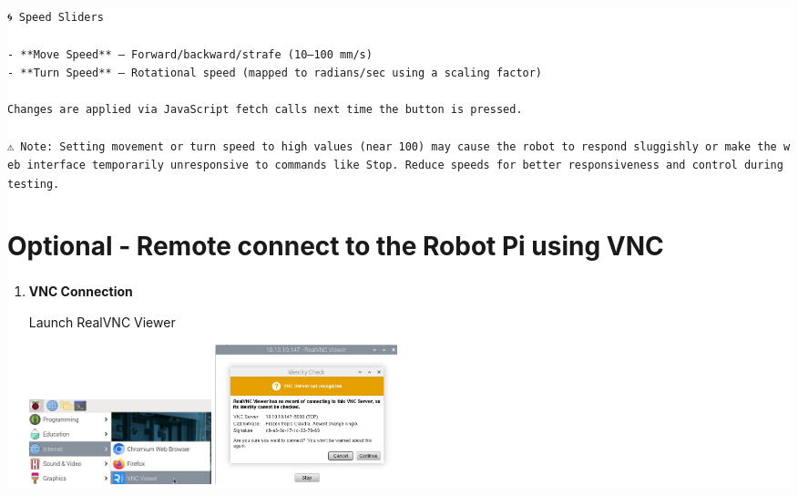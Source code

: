     🌀 Speed Sliders

    - **Move Speed** – Forward/backward/strafe (10–100 mm/s)
    - **Turn Speed** – Rotational speed (mapped to radians/sec using a scaling factor)
    
    Changes are applied via JavaScript fetch calls next time the button is pressed.
    
    ⚠️ Note: Setting movement or turn speed to high values (near 100) may cause the robot to respond sluggishly or make the web interface temporarily unresponsive to commands like Stop. Reduce speeds for better responsiveness and control during testing. 





# **Optional - Remote connect to the Robot Pi using VNC**


1. **VNC Connection**

    Launch RealVNC Viewer
   
     <img src="/zzimages/RealVNCViewer.jpg" width="200" > 

     <img src="/zzimages/VNC.jpg" width="200" > 

